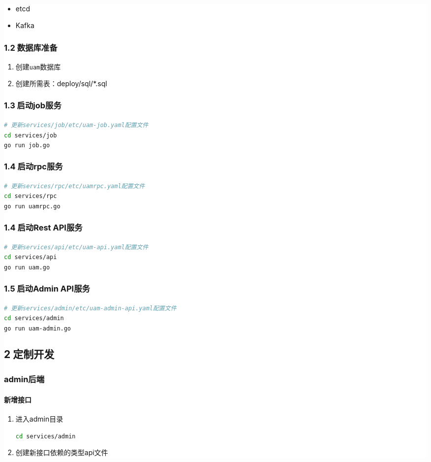 - etcd

- Kafka

### 1.2 数据库准备

1. 创建`uam`数据库

2. 创建所需表：deploy/sql/*.sql


### 1.3 启动job服务

```bash
# 更新services/job/etc/uam-job.yaml配置文件
cd services/job
go run job.go
```

### 1.4 启动rpc服务

```bash
# 更新services/rpc/etc/uamrpc.yaml配置文件
cd services/rpc
go run uamrpc.go
```

### 1.4 启动Rest API服务

```bash
# 更新services/api/etc/uam-api.yaml配置文件
cd services/api
go run uam.go
```

### 1.5 启动Admin API服务

```bash
# 更新services/admin/etc/uam-admin-api.yaml配置文件
cd services/admin
go run uam-admin.go
```

## 2 定制开发

### admin后端

#### 新增接口

1. 进入admin目录
   
   ```bash
   cd services/admin
   ```

2. 创建新接口依赖的类型api文件
   
